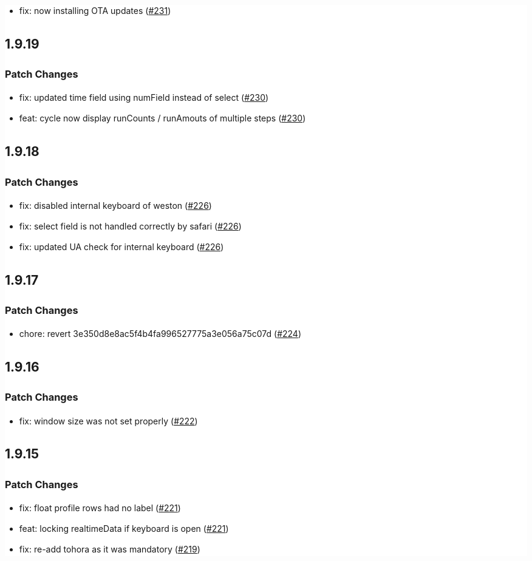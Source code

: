 -   fix: now installing OTA updates ([#231](https://github.com/metalizzsas/NusterKit/pull/231))

## 1.9.19

### Patch Changes

-   fix: updated time field using numField instead of select ([#230](https://github.com/metalizzsas/NusterKit/pull/230))

-   feat: cycle now display runCounts / runAmouts of multiple steps ([#230](https://github.com/metalizzsas/NusterKit/pull/230))

## 1.9.18

### Patch Changes

-   fix: disabled internal keyboard of weston ([#226](https://github.com/metalizzsas/NusterKit/pull/226))

-   fix: select field is not handled correctly by safari ([#226](https://github.com/metalizzsas/NusterKit/pull/226))

-   fix: updated UA check for internal keyboard ([#226](https://github.com/metalizzsas/NusterKit/pull/226))

## 1.9.17

### Patch Changes

-   chore: revert 3e350d8e8ac5f4b4fa996527775a3e056a75c07d ([#224](https://github.com/metalizzsas/NusterKit/pull/224))

## 1.9.16

### Patch Changes

-   fix: window size was not set properly ([#222](https://github.com/metalizzsas/NusterKit/pull/222))

## 1.9.15

### Patch Changes

-   fix: float profile rows had no label ([#221](https://github.com/metalizzsas/NusterKit/pull/221))

-   feat: locking realtimeData if keyboard is open ([#221](https://github.com/metalizzsas/NusterKit/pull/221))

-   fix: re-add tohora as it was mandatory ([#219](https://github.com/metalizzsas/NusterKit/pull/219))
